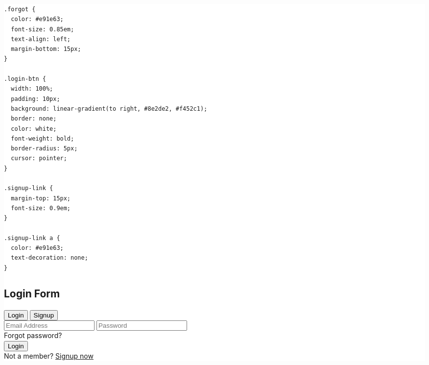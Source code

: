     .forgot {
      color: #e91e63;
      font-size: 0.85em;
      text-align: left;
      margin-bottom: 15px;
    }

    .login-btn {
      width: 100%;
      padding: 10px;
      background: linear-gradient(to right, #8e2de2, #f452c1);
      border: none;
      color: white;
      font-weight: bold;
      border-radius: 5px;
      cursor: pointer;
    }

    .signup-link {
      margin-top: 15px;
      font-size: 0.9em;
    }

    .signup-link a {
      color: #e91e63;
      text-decoration: none;
    }
  </style>
</head>
<body>
  <div class="form-container">
    <h2>Login Form</h2>
    <div class="tabs">
      <button>Login</button>
      <button class="signup">Signup</button>
    </div>
    <form>
      <input type="email" placeholder="Email Address" required>
      <input type="password" placeholder="Password" required>
      <div class="forgot">Forgot password?</div>
      <button type="submit" class="login-btn">Login</button>
    </form>
    <div class="signup-link">
      Not a member? <a href="#">Signup now</a>
    </div>
  </div>
</body>
</html>
